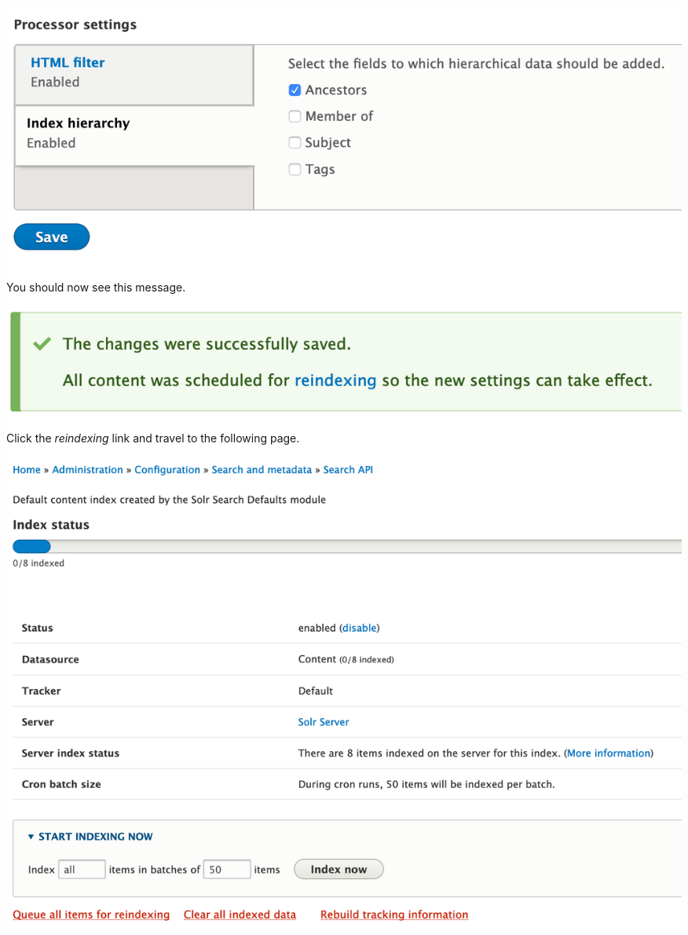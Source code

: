 ![Index hierarchy settings screenshot](./screenshots/collection_search/index_hierarchy_settings.png)

You should now see this message.

![Need to reindex screenshot](./screenshots/collection_search/need_to_reindex.png)

Click the _reindexing_ link and travel to the following page.

![Index status screenshot](./screenshots/collection_search/index_status_screen.png)
